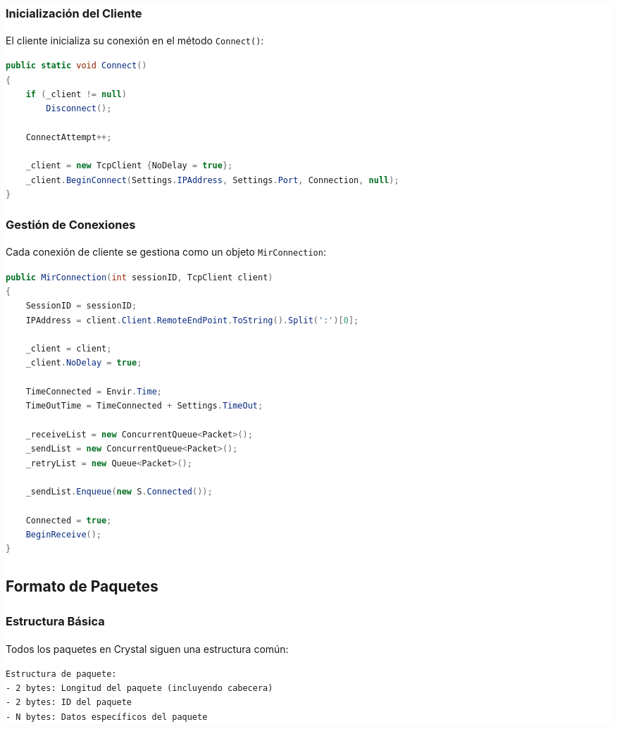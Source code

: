 ### Inicialización del Cliente

El cliente inicializa su conexión en el método `Connect()`:

```csharp
public static void Connect()
{
    if (_client != null)
        Disconnect();
    
    ConnectAttempt++;
    
    _client = new TcpClient {NoDelay = true};
    _client.BeginConnect(Settings.IPAddress, Settings.Port, Connection, null);
}
```

### Gestión de Conexiones

Cada conexión de cliente se gestiona como un objeto `MirConnection`:

```csharp
public MirConnection(int sessionID, TcpClient client)
{
    SessionID = sessionID;
    IPAddress = client.Client.RemoteEndPoint.ToString().Split(':')[0];
    
    _client = client;
    _client.NoDelay = true;
    
    TimeConnected = Envir.Time;
    TimeOutTime = TimeConnected + Settings.TimeOut;
    
    _receiveList = new ConcurrentQueue<Packet>();
    _sendList = new ConcurrentQueue<Packet>();
    _retryList = new Queue<Packet>();
    
    _sendList.Enqueue(new S.Connected());
    
    Connected = true;
    BeginReceive();
}
```

## Formato de Paquetes

### Estructura Básica

Todos los paquetes en Crystal siguen una estructura común:

```
Estructura de paquete:
- 2 bytes: Longitud del paquete (incluyendo cabecera)
- 2 bytes: ID del paquete
- N bytes: Datos específicos del paquete
```
